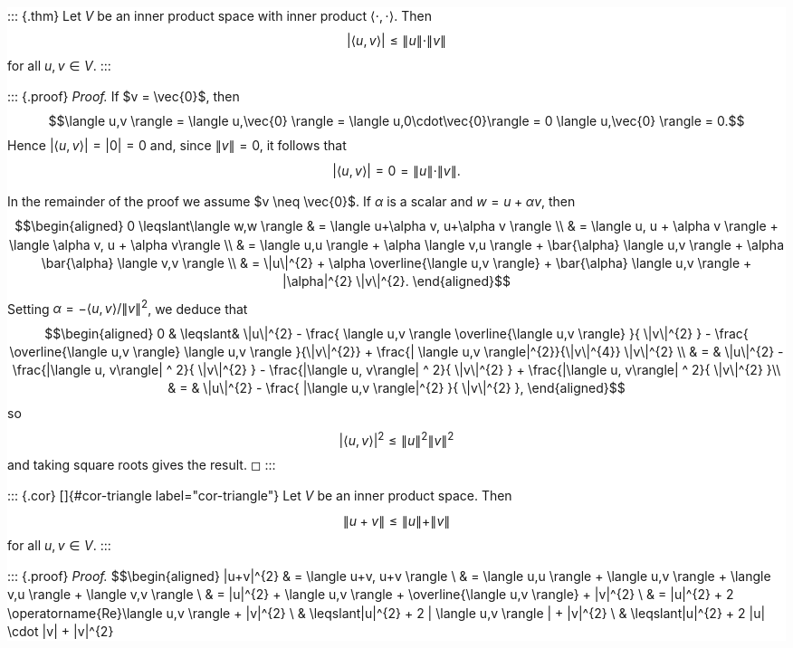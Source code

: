 ::: {.thm}
Let $V$ be an inner product space with inner product $\langle
        \cdot,\cdot \rangle$. Then
$$|\langle u,v \rangle| \leqslant\|u\| \cdot \|v\|$$ for all
$u,v \in V$.
:::

::: {.proof}
*Proof.* If $v = \vec{0}$, then
$$\langle u,v \rangle = \langle u,\vec{0} \rangle = \langle
        u,0\cdot\vec{0}\rangle = 0 \langle u,\vec{0} \rangle = 0.$$
Hence $|\langle u,v \rangle| =
        |0| = 0$ and, since $\|v\|
        = 0$, it follows that
$$|\langle u,v \rangle| = 0 = \|u\| \cdot \|v\|.$$

In the remainder of the proof we assume $v \neq \vec{0}$. If $\alpha$ is
a scalar and $w = u + \alpha v$, then $$\begin{aligned}
        0 \leqslant\langle w,w \rangle & = \langle u+\alpha v, u+\alpha v \rangle                          \\
                                   & = \langle u, u + \alpha v \rangle + \langle
        \alpha v, u + \alpha v\rangle                                                                  \\
                                   & = \langle u,u \rangle + \alpha \langle v,u \rangle + \bar{\alpha}
        \langle u,v \rangle + \alpha \bar{\alpha} \langle v,v \rangle                                  \\
                                   & = \|u\|^{2} + \alpha \overline{\langle u,v \rangle} +
        \bar{\alpha} \langle u,v \rangle + |\alpha|^{2} \|v\|^{2}.
    \end{aligned}$$ Setting $\alpha = -\langle u,v \rangle / \|v\|^{2}$,
we deduce that $$\begin{aligned}
        0 & \leqslant& \|u\|^{2} - \frac{ \langle u,v \rangle
        \overline{\langle u,v \rangle} }{ \|v\|^{2} } - \frac{
        \overline{\langle u,v \rangle} \langle u,v \rangle
        }{\|v\|^{2}} + \frac{| \langle u,v \rangle|^{2}}{\|v\|^{4}} \|v\|^{2}                                \\
        & = &
        \|u\|^{2} - \frac{|\langle u, v\rangle| ^ 2}{ \|v\|^{2} }
        - \frac{|\langle u, v\rangle| ^ 2}{ \|v\|^{2} }
        + \frac{|\langle u, v\rangle| ^ 2}{ \|v\|^{2} }\\
        & = & \|u\|^{2} - \frac{ |\langle u,v \rangle|^{2} }{
        \|v\|^{2} },
    \end{aligned}$$ so
$$| \langle u,v \rangle |^{2} \leqslant\|u\|^{2} \|v\|^{2}$$ and taking
square roots gives the result. ◻
:::

::: {.cor}
[]{#cor-triangle label="cor-triangle"} Let $V$ be an
inner product space. Then $$\|u+v\| \leqslant\|u\| + \|v\|$$ for all
$u,v \in V$.
:::

::: {.proof}
*Proof.* $$\begin{aligned}
        \|u+v\|^{2} & = \langle u+v, u+v \rangle                                                                     \\
                    & = \langle u,u \rangle + \langle u,v \rangle + \langle v,u \rangle
        + \langle v,v \rangle                                                                                        \\
                    & = \|u\|^{2} + \langle u,v \rangle + \overline{\langle u,v
        \rangle} + \|v\|^{2}                                                                                         \\
                    & = \|u\|^{2} + 2 \operatorname{Re}\langle u,v \rangle + \|v\|^{2}                                            \\
                    & \leqslant\|u\|^{2} + 2 | \langle u,v \rangle | + \|v\|^{2}
        \\
                    & \leqslant\|u\|^{2} + 2 \|u\| \cdot \|v\| + \|v\|^{2}